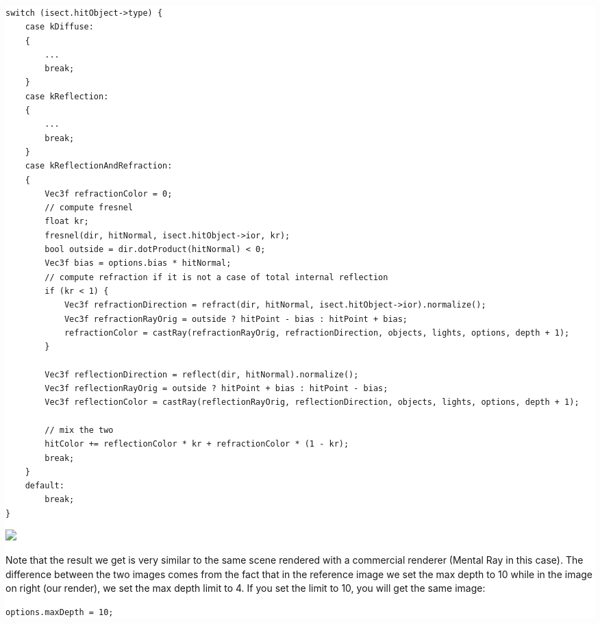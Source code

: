 ```
switch (isect.hitObject->type) {
    case kDiffuse:
    {
        ...
        break;
    }
    case kReflection:
    {
        ...
        break;
    }
    case kReflectionAndRefraction:
    {
        Vec3f refractionColor = 0;
        // compute fresnel
        float kr;
        fresnel(dir, hitNormal, isect.hitObject->ior, kr);
        bool outside = dir.dotProduct(hitNormal) < 0;
        Vec3f bias = options.bias * hitNormal;
        // compute refraction if it is not a case of total internal reflection
        if (kr < 1) {
            Vec3f refractionDirection = refract(dir, hitNormal, isect.hitObject->ior).normalize();
            Vec3f refractionRayOrig = outside ? hitPoint - bias : hitPoint + bias;
            refractionColor = castRay(refractionRayOrig, refractionDirection, objects, lights, options, depth + 1);
        }
    
        Vec3f reflectionDirection = reflect(dir, hitNormal).normalize();
        Vec3f reflectionRayOrig = outside ? hitPoint + bias : hitPoint - bias;
        Vec3f reflectionColor = castRay(reflectionRayOrig, reflectionDirection, objects, lights, options, depth + 1);
        
        // mix the two
        hitColor += reflectionColor * kr + refractionColor * (1 - kr);
        break;
    }
    default:
        break;
}
```

![](/images/shading-intro/shad-rendertest1.png?)

Note that the result we get is very similar to the same scene rendered with a commercial renderer (Mental Ray in this case). The difference between the two images comes from the fact that in the reference image we set the max depth to 10 while in the image on right (our render), we set the max depth limit to 4. If you set the limit to 10, you will get the same image:

```
options.maxDepth = 10;
```
